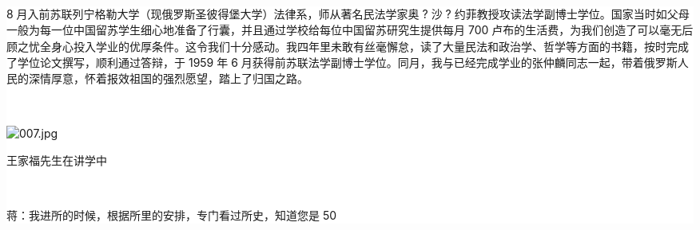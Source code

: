   <span class="s2">
   8
  </span>
  <span class="s1">
   月入前苏联列宁格勒大学（现俄罗斯圣彼得堡大学）法律系，师从著名民法学家奥
  </span>
  <span class="s2">
   ?
  </span>
  <span class="s1">
   沙
  </span>
  <span class="s2">
   ?
  </span>
  <span class="s1">
   约菲教授攻读法学副博士学位。国家当时如父母一般为每一位中国留苏学生细心地准备了行囊，并且通过学校给每位中国留苏研究生提供每月
  </span>
  <span class="s2">
   700
  </span>
  <span class="s1">
   卢布的生活费，为我们创造了可以毫无后顾之忧全身心投入学业的优厚条件。这令我们十分感动。我四年里未敢有丝毫懈怠，读了大量民法和政治学、哲学等方面的书籍，按时完成了学位论文撰写，顺利通过答辩，于
  </span>
  <span class="s2">
   1959
  </span>
  <span class="s1">
   年
  </span>
  <span class="s2">
   6
  </span>
  <span class="s1">
   月获得前苏联法学副博士学位。同月，我与已经完成学业的张仲麟同志一起，带着俄罗斯人民的深情厚意，怀着报效祖国的强烈愿望，踏上了归国之路。
  </span>
 </p>
 <p class="p1">
  <span class="s1">
  </span>
  <br/>
 </p>
 <p class="p3">
  <span class="s1">
   <img alt="007.jpg" border="0" height="400" src="/medias/contents/5359/007.jpg" width="286"/>
  </span>
 </p>
 <p class="p2">
  <span class="s1">
   王家福先生在讲学中
  </span>
 </p>
 <p class="p1">
  <span class="s1">
  </span>
  <br/>
 </p>
 <p class="p2">
  <span class="s1">
   蒋：我进所的时候，根据所里的安排，专门看过所史，知道您是
  </span>
  <span class="s2">
   50